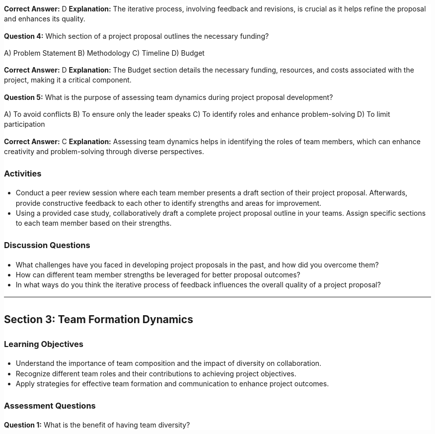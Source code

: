 **Correct Answer:** D
**Explanation:** The iterative process, involving feedback and revisions, is crucial as it helps refine the proposal and enhances its quality.

**Question 4:** Which section of a project proposal outlines the necessary funding?

  A) Problem Statement
  B) Methodology
  C) Timeline
  D) Budget

**Correct Answer:** D
**Explanation:** The Budget section details the necessary funding, resources, and costs associated with the project, making it a critical component.

**Question 5:** What is the purpose of assessing team dynamics during project proposal development?

  A) To avoid conflicts
  B) To ensure only the leader speaks
  C) To identify roles and enhance problem-solving
  D) To limit participation

**Correct Answer:** C
**Explanation:** Assessing team dynamics helps in identifying the roles of team members, which can enhance creativity and problem-solving through diverse perspectives.

### Activities
- Conduct a peer review session where each team member presents a draft section of their project proposal. Afterwards, provide constructive feedback to each other to identify strengths and areas for improvement.
- Using a provided case study, collaboratively draft a complete project proposal outline in your teams. Assign specific sections to each team member based on their strengths.

### Discussion Questions
- What challenges have you faced in developing project proposals in the past, and how did you overcome them?
- How can different team member strengths be leveraged for better proposal outcomes?
- In what ways do you think the iterative process of feedback influences the overall quality of a project proposal?

---

## Section 3: Team Formation Dynamics

### Learning Objectives
- Understand the importance of team composition and the impact of diversity on collaboration.
- Recognize different team roles and their contributions to achieving project objectives.
- Apply strategies for effective team formation and communication to enhance project outcomes.

### Assessment Questions

**Question 1:** What is the benefit of having team diversity?
